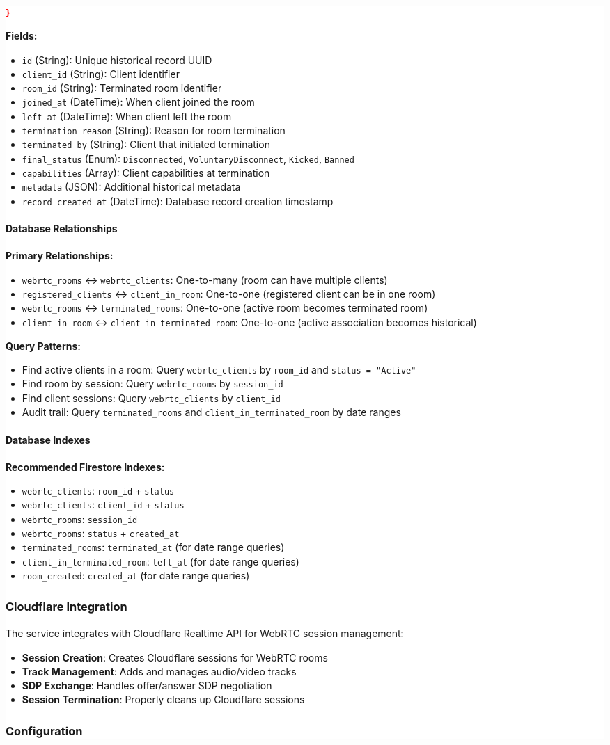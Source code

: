 ```json
}
```

**Fields:**
- `id` (String): Unique historical record UUID
- `client_id` (String): Client identifier
- `room_id` (String): Terminated room identifier
- `joined_at` (DateTime): When client joined the room
- `left_at` (DateTime): When client left the room
- `termination_reason` (String): Reason for room termination
- `terminated_by` (String): Client that initiated termination
- `final_status` (Enum): `Disconnected`, `VoluntaryDisconnect`, `Kicked`, `Banned`
- `capabilities` (Array): Client capabilities at termination
- `metadata` (JSON): Additional historical metadata
- `record_created_at` (DateTime): Database record creation timestamp

#### Database Relationships

**Primary Relationships:**
- `webrtc_rooms` ↔ `webrtc_clients`: One-to-many (room can have multiple clients)
- `registered_clients` ↔ `client_in_room`: One-to-one (registered client can be in one room)
- `webrtc_rooms` ↔ `terminated_rooms`: One-to-one (active room becomes terminated room)
- `client_in_room` ↔ `client_in_terminated_room`: One-to-one (active association becomes historical)

**Query Patterns:**
- Find active clients in a room: Query `webrtc_clients` by `room_id` and `status = "Active"`
- Find room by session: Query `webrtc_rooms` by `session_id`
- Find client sessions: Query `webrtc_clients` by `client_id`
- Audit trail: Query `terminated_rooms` and `client_in_terminated_room` by date ranges

#### Database Indexes

**Recommended Firestore Indexes:**
- `webrtc_clients`: `room_id` + `status`
- `webrtc_clients`: `client_id` + `status`
- `webrtc_rooms`: `session_id`
- `webrtc_rooms`: `status` + `created_at`
- `terminated_rooms`: `terminated_at` (for date range queries)
- `client_in_terminated_room`: `left_at` (for date range queries)
- `room_created`: `created_at` (for date range queries)

### Cloudflare Integration

The service integrates with Cloudflare Realtime API for WebRTC session management:

- **Session Creation**: Creates Cloudflare sessions for WebRTC rooms
- **Track Management**: Adds and manages audio/video tracks
- **SDP Exchange**: Handles offer/answer SDP negotiation
- **Session Termination**: Properly cleans up Cloudflare sessions

### Configuration
